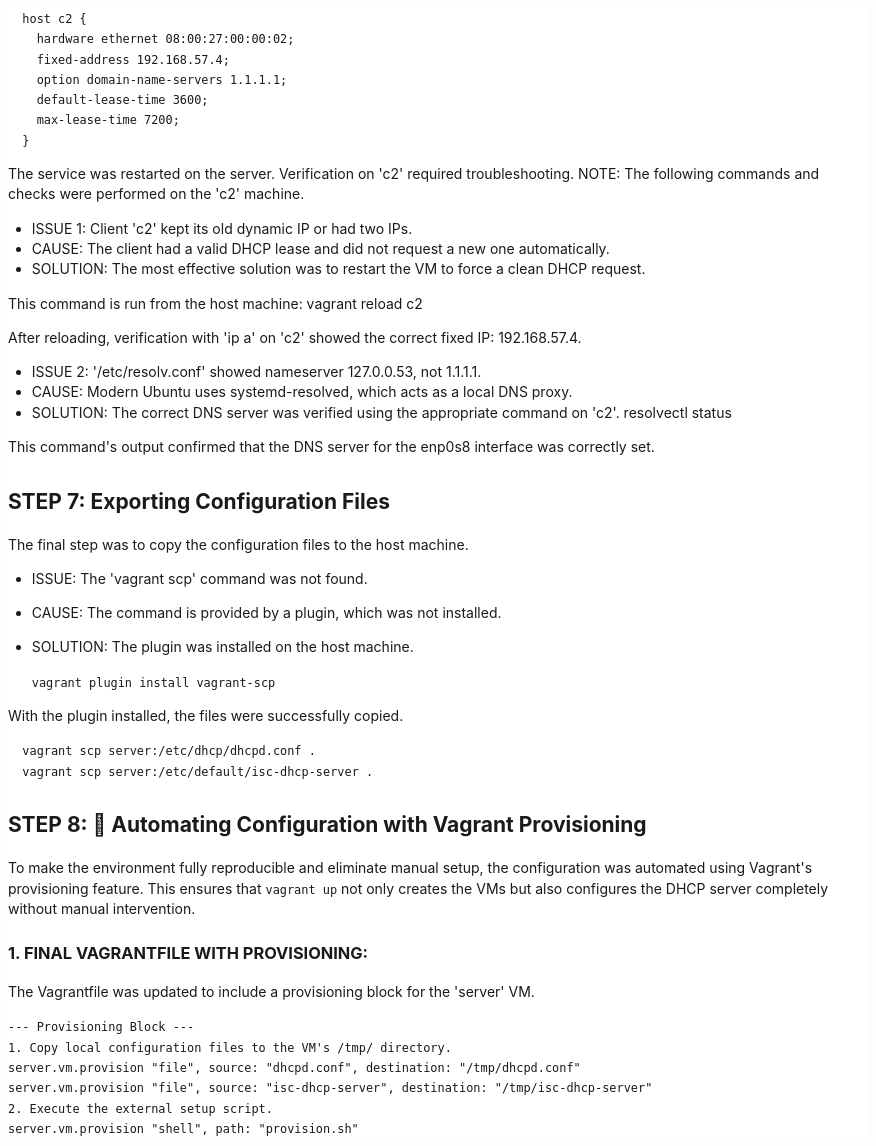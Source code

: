       host c2 {
        hardware ethernet 08:00:27:00:00:02;
        fixed-address 192.168.57.4;
        option domain-name-servers 1.1.1.1;
        default-lease-time 3600;
        max-lease-time 7200;
      }

The service was restarted on the server. Verification on 'c2' required troubleshooting.
NOTE: The following commands and checks were performed on the 'c2' machine.

- ISSUE 1: Client 'c2' kept its old dynamic IP or had two IPs.
- CAUSE: The client had a valid DHCP lease and did not request a new one automatically.
- SOLUTION: The most effective solution was to restart the VM to force a clean DHCP request.

This command is run from the host machine:
vagrant reload c2

After reloading, verification with 'ip a' on 'c2' showed the correct fixed IP: 192.168.57.4.

- ISSUE 2: '/etc/resolv.conf' showed nameserver 127.0.0.53, not 1.1.1.1.
- CAUSE: Modern Ubuntu uses systemd-resolved, which acts as a local DNS proxy.
- SOLUTION: The correct DNS server was verified using the appropriate command on 'c2'. resolvectl status

This command's output confirmed that the DNS server for the enp0s8 interface was correctly set.

## STEP 7: Exporting Configuration Files
The final step was to copy the configuration files to the host machine.

- ISSUE: The 'vagrant scp' command was not found.
- CAUSE: The command is provided by a plugin, which was not installed.
- SOLUTION: The plugin was installed on the host machine.

      vagrant plugin install vagrant-scp

With the plugin installed, the files were successfully copied.

      vagrant scp server:/etc/dhcp/dhcpd.conf .
      vagrant scp server:/etc/default/isc-dhcp-server .

## STEP 8: 🤖 Automating Configuration with Vagrant Provisioning
To make the environment fully reproducible and eliminate manual setup, the configuration was automated using Vagrant's provisioning feature.
This ensures that `vagrant up` not only creates the VMs but also configures the DHCP server completely without manual intervention.

### 1. FINAL VAGRANTFILE WITH PROVISIONING:
The Vagrantfile was updated to include a provisioning block for the 'server' VM.

    --- Provisioning Block ---
    1. Copy local configuration files to the VM's /tmp/ directory.
    server.vm.provision "file", source: "dhcpd.conf", destination: "/tmp/dhcpd.conf"
    server.vm.provision "file", source: "isc-dhcp-server", destination: "/tmp/isc-dhcp-server"
    2. Execute the external setup script.
    server.vm.provision "shell", path: "provision.sh"
